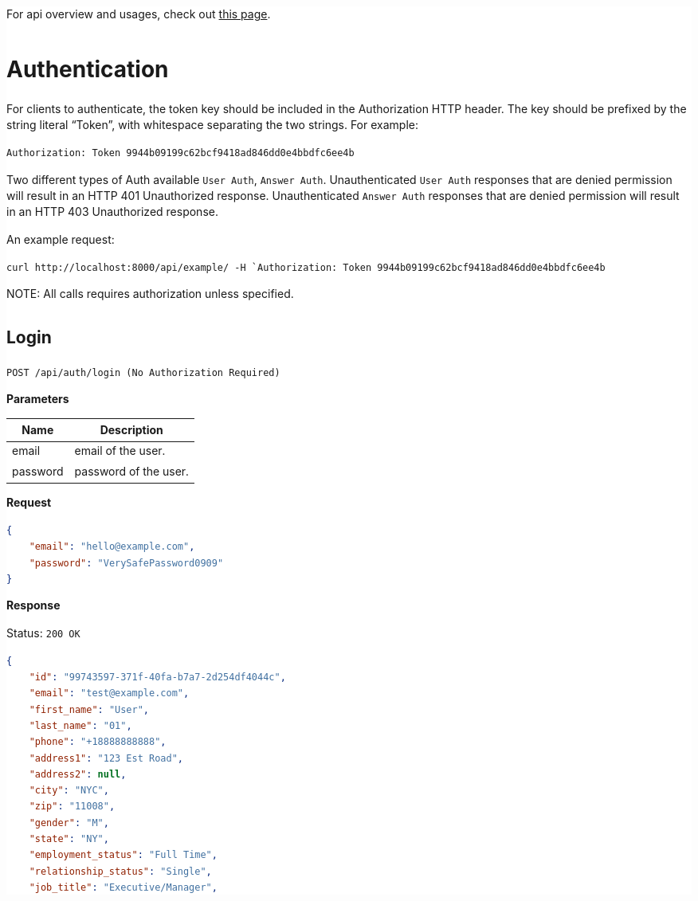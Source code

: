 For api overview and usages, check out [this page](overview.md).

# Authentication

For clients to authenticate, the token key should be included in the Authorization HTTP header. The key should be prefixed by the string literal “Token”, with whitespace separating the two strings. For example:

```
Authorization: Token 9944b09199c62bcf9418ad846dd0e4bbdfc6ee4b
```

Two different types of Auth available `User Auth`, `Answer Auth`.
Unauthenticated `User Auth` responses that are denied permission will result in an HTTP 401 Unauthorized response.
Unauthenticated `Answer Auth` responses that are denied permission will result in an HTTP 403 Unauthorized response.

An example request:

```
curl http://localhost:8000/api/example/ -H `Authorization: Token 9944b09199c62bcf9418ad846dd0e4bbdfc6ee4b
```

NOTE: All calls requires authorization unless specified.

## Login

```
POST /api/auth/login (No Authorization Required)
```

__Parameters__

| Name     | Description           |
| -------- | --------------------- |
| email    | email of the user.    |
| password | password of the user. |

__Request__
```json
{
    "email": "hello@example.com",
    "password": "VerySafePassword0909"
}
```

__Response__

Status: `200 OK`

```json
{
    "id": "99743597-371f-40fa-b7a7-2d254df4044c",
    "email": "test@example.com",
    "first_name": "User",
    "last_name": "01",
    "phone": "+18888888888",
    "address1": "123 Est Road",
    "address2": null,
    "city": "NYC",
    "zip": "11008",
    "gender": "M",
    "state": "NY",
    "employment_status": "Full Time",
    "relationship_status": "Single",
    "job_title": "Executive/Manager",
```